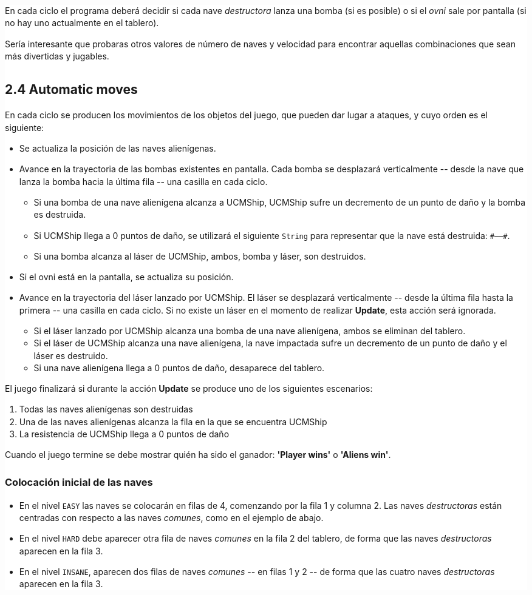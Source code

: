 En cada ciclo el programa deberá decidir si cada nave *destructora* lanza una bomba (si es posible) o si el *ovni* sale por pantalla (si no hay uno actualmente en el tablero).

Sería interesante que probaras otros valores de número de naves y velocidad para encontrar aquellas combinaciones que sean más divertidas y jugables.

<a name="24-automatic-moves"></a>
## 2.4 Automatic moves

En cada ciclo se producen los movimientos de los objetos del juego, que pueden dar lugar a ataques, y cuyo orden es el siguiente: 

- Se actualiza la posición de las naves alienígenas.

- Avance en la trayectoria de las bombas existentes en pantalla. Cada bomba se desplazará verticalmente -- desde la nave que lanza la bomba hacia la última fila -- una casilla en cada ciclo.

	- Si una bomba de una nave alienígena alcanza a UCMShip, UCMShip sufre un decremento de un punto de daño y la bomba es destruida.

  - Si UCMShip llega a 0 puntos de daño, se utilizará el siguiente `String` para representar que la nave está destruida: `#──#`.

  - Si una bomba alcanza al láser de UCMShip, ambos, bomba y láser, son destruidos.

- Si el ovni está en la pantalla, se actualiza su posición.

- Avance en la trayectoria del láser lanzado por UCMShip. El láser se desplazará verticalmente -- desde la última fila hasta la primera -- una casilla en cada ciclo. Si no existe un láser en el momento de realizar **Update**, esta acción será ignorada.

	- Si el láser lanzado por UCMShip alcanza una bomba de una nave alienígena, ambos se eliminan del tablero.
	- Si el láser de UCMShip alcanza una nave alienígena, la nave impactada sufre un decremento de un punto de daño y el láser es destruido.
  - Si una nave alienígena llega a 0 puntos de daño, desaparece del tablero.

El juego finalizará si durante la acción **Update** se produce uno de los siguientes escenarios: 

1. Todas las naves alienígenas son destruidas
2. Una de las naves alienígenas alcanza la fila en la que se encuentra UCMShip
3. La resistencia de UCMShip llega a 0 puntos de daño

Cuando el juego termine se debe mostrar quién ha sido el ganador: **'Player wins'** o **'Aliens win'**.


### Colocación inicial de las naves

- En el nivel `EASY` las naves se colocarán en filas de 4, comenzando por la fila 1 y columna 2. Las naves *destructoras* están centradas con respecto a las naves *comunes*, como en el ejemplo de abajo.

-  En el nivel `HARD` debe aparecer otra fila de naves *comunes* en la fila 2 del tablero, de forma que las naves *destructoras* aparecen en la fila 3.

- En el nivel `INSANE`, aparecen dos filas de naves *comunes* -- en filas 1 y 2 -- de forma que las cuatro naves *destructoras* aparecen en la fila 3.
